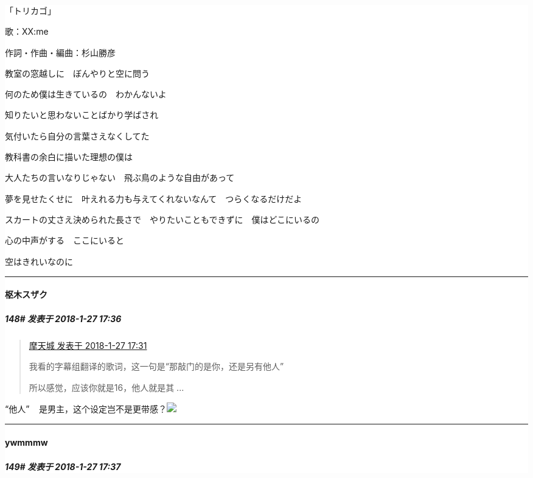 

「トリカゴ」


歌：XX:me

作詞・作曲・編曲：杉山勝彦


教室の窓越しに　ぼんやりと空に問う

何のため僕は生きているの　わかんないよ


知りたいと思わないことばかり学ばされ

気付いたら自分の言葉さえなくしてた


教科書の余白に描いた理想の僕は

大人たちの言いなりじゃない　飛ぶ鳥のような自由があって


夢を見せたくせに　叶えれる力も与えてくれないなんて　つらくなるだけだよ

スカートの丈さえ決められた長さで　やりたいこともできずに　僕はどこにいるの


心の中声がする　ここにいると


空はきれいなのに







-----

####  枢木スザク  
##### 148#       发表于 2018-1-27 17:36



<blockquote><a href="httphttps://bbs.saraba1st.com/2b/forum.php?mod=redirect&amp;goto=findpost&amp;pid=38368340&amp;ptid=1577974" target="_blank">摩天城 发表于 2018-1-27 17:31</a>

我看的字幕组翻译的歌词，这一句是“那敲门的是你，还是另有他人”

所以感觉，应该你就是16，他人就是其 ...</blockquote>
“他人”    是男主，这个设定岂不是更带感？<img src="https://static.saraba1st.com/image/smiley/face2017/010.png" referrerpolicy="no-referrer">







-----

####  ywmmmw  
##### 149#       发表于 2018-1-27 17:37


